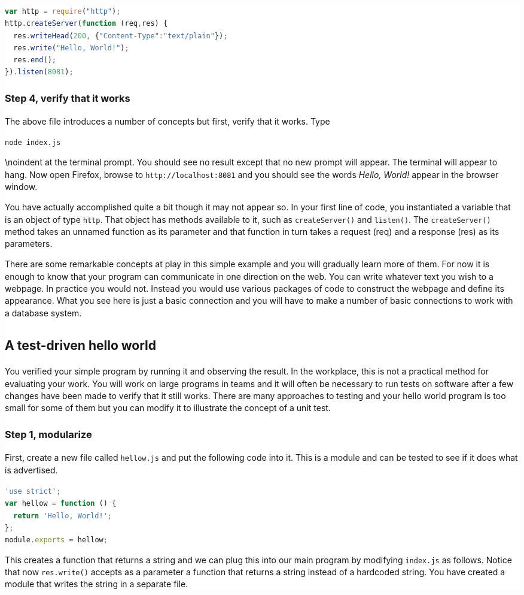 ```javascript
var http = require("http");
http.createServer(function (req,res) {
  res.writeHead(200, {"Content-Type":"text/plain"});
  res.write("Hello, World!");
  res.end();
}).listen(8081);
```

### Step 4, verify that it works
The above file introduces a number of concepts but first, verify that it works. Type

```bash
node index.js
```
\noindent at the terminal prompt. You should see no result except that no new prompt will appear. The terminal will appear to hang. Now open Firefox, browse to `http://localhost:8081` and you should see the words *Hello, World!* appear in the browser window.

You have actually accomplished quite a bit though it may not appear so. In your first line of code, you instantiated a variable that is an object of type `http`. That object has methods available to it, such as `createServer()` and `listen()`. The `createServer()` method takes an unnamed function as its parameter and that function in turn takes a request (req) and a response (res) as its parameters.

There are some remarkable concepts at play in this simple example and you will gradually learn more of them. For now it is enough to know that your program can communicate in one direction on the web. You can write whatever text you wish to a webpage. In practice you would not. Instead you would use various packages of code to construct the webpage and define its appearance. What you see here is just a basic connection and you will have to make a number of basic connections to work with a database system.

## A test-driven hello world
You verified your simple program by running it and observing the result. In the workplace, this is not a practical method for evaluating your work. You will work on large programs in teams and it will often be necessary to run tests on software after a few changes have been made to verify that it still works. There are many approaches to testing and your hello world program is too small for some of them but you can modify it to illustrate the concept of a unit test.

### Step 1, modularize
First, create a new file called `hellow.js` and put the following code into it. This is a module and can be tested to see if it does what is advertised.

```javascript
'use strict';
var hellow = function () {
  return 'Hello, World!';
};
module.exports = hellow;
```

This creates a function that returns a string and we can plug this into our main program by modifying `index.js` as follows. Notice that now `res.write()` accepts as a parameter a function that returns a string instead of a hardcoded string. You have created a module that writes the string in a separate file.
